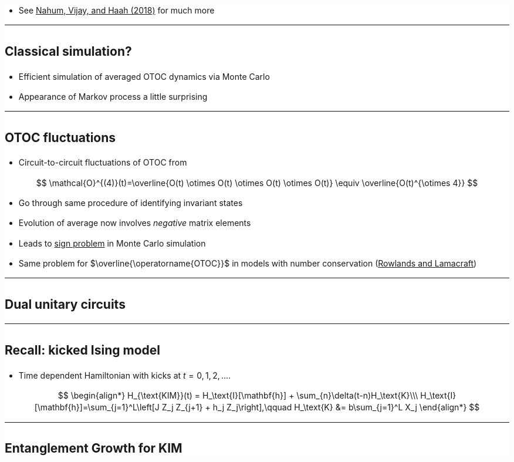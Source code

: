  - See [Nahum, Vijay, and Haah (2018)](https://journals.aps.org/prx/abstract/10.1103/PhysRevX.8.021014) for much more

---

## Classical simulation?

- Efficient simulation of averaged OTOC dynamics via Monte Carlo

- Appearance of Markov process a little surprising

---

## OTOC fluctuations

- Circuit-to-circuit fluctuations of OTOC from 

$$
\mathcal{O}^{(4)}(t)=\overline{O(t) \otimes O(t) \otimes O(t) \otimes O(t)} \equiv \overline{O(t)^{\otimes 4}}
$$

- Go through same procedure of identifying invariant states

- Evolution of average now involves _negative_ matrix elements

- Leads to [sign problem](https://en.wikipedia.org/wiki/Numerical_sign_problem) in Monte Carlo simulation

- Same problem for $\overline{\operatorname{OTOC}}$ in models with number conservation ([Rowlands and Lamacraft](https://journals.aps.org/prb/abstract/10.1103/PhysRevB.98.195125))



---

## Dual unitary circuits

---

## Recall: kicked Ising model

- Time dependent Hamiltonian with kicks at $t=0,1,2,\ldots$.

$$
\begin{align*}
H_{\text{KIM}}(t) = H_\text{I}[\mathbf{h}] + \sum_{n}\delta(t-n)H_\text{K}\\\
H_\text{I}[\mathbf{h}]=\sum_{j=1}^L\left[J Z_j Z_{j+1} + h_j Z_j\right],\qquad H_\text{K} &= b\sum_{j=1}^L X_j
\end{align*}
$$

---

## Entanglement Growth for KIM
